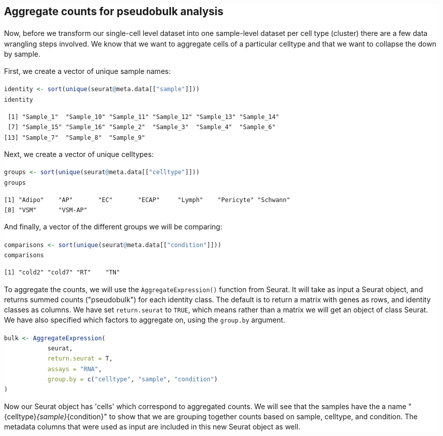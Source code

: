## Aggregate counts for pseudobulk analysis
Now, before we transform our single-cell level dataset into one sample-level dataset per cell type (cluster) there are a few data wrangling steps involved. We know that we want to aggregate cells of a particular celltype and that we want to collapse the down by sample.

First, we create a vector of unique sample names:

```r
identity <- sort(unique(seurat@meta.data[["sample"]]))
identity
```

```
 [1] "Sample_1"  "Sample_10" "Sample_11" "Sample_12" "Sample_13" "Sample_14"
 [7] "Sample_15" "Sample_16" "Sample_2"  "Sample_3"  "Sample_4"  "Sample_6" 
[13] "Sample_7"  "Sample_8"  "Sample_9" 
```

Next, we create a vector of unique celltypes:

```r
groups <- sort(unique(seurat@meta.data[["celltype"]]))
groups
```

```
[1] "Adipo"    "AP"       "EC"       "ECAP"     "Lymph"    "Pericyte" "Schwann" 
[8] "VSM"      "VSM-AP"  
```

And finally, a vector of the different groups we will be comparing:

```r
comparisons <- sort(unique(seurat@meta.data[["condition"]]))
comparisons
```

```
[1] "cold2" "cold7" "RT"    "TN" 
```

To aggregate the counts, we will use the `AggregateExpression()` function from Seurat. It will take as input a Seurat object, and returns summed counts ("pseudobulk") for each identity class. The default is to return a matrix with genes as rows, and identity classes as columns. We have set `return.seurat` to  `TRUE`, which means rather than a matrix we will get an object of class Seurat. We have also specified which factors to aggregate on, using the `group.by` argument.


```r
bulk <- AggregateExpression(
            seurat,
            return.seurat = T,
            assays = "RNA",
            group.by = c("celltype", "sample", "condition")
)
```

Now our Seurat object has 'cells' which correspond to aggregated counts. We will see that the samples have the a name "{celltype}_{sample}_{condition}" to show that we are grouping together counts based on sample, celltype, and condition. The metadata columns that were used as input are included in this new Seurat object as well.
